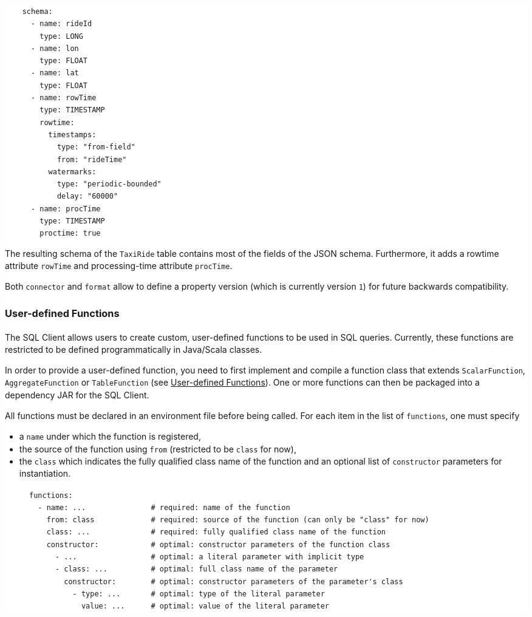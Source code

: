 ```
    schema:
      - name: rideId
        type: LONG
      - name: lon
        type: FLOAT
      - name: lat
        type: FLOAT
      - name: rowTime
        type: TIMESTAMP
        rowtime:
          timestamps:
            type: "from-field"
            from: "rideTime"
          watermarks:
            type: "periodic-bounded"
            delay: "60000"
      - name: procTime
        type: TIMESTAMP
        proctime: true
```

</figure>

The resulting schema of the `TaxiRide` table contains most of the fields of the JSON schema. Furthermore, it adds a rowtime attribute `rowTime` and processing-time attribute `procTime`.

Both `connector` and `format` allow to define a property version (which is currently version `1`) for future backwards compatibility.

### User-defined Functions

The SQL Client allows users to create custom, user-defined functions to be used in SQL queries. Currently, these functions are restricted to be defined programmatically in Java/Scala classes.

In order to provide a user-defined function, you need to first implement and compile a function class that extends `ScalarFunction`, `AggregateFunction` or `TableFunction` (see [User-defined Functions](//ci.apache.org/projects/flink/flink-docs-release-1.7/dev/table/udfs.html)). One or more functions can then be packaged into a dependency JAR for the SQL Client.

All functions must be declared in an environment file before being called. For each item in the list of `functions`, one must specify

*   a `name` under which the function is registered,
*   the source of the function using `from` (restricted to be `class` for now),
*   the `class` which indicates the fully qualified class name of the function and an optional list of `constructor` parameters for instantiation.

<figure class="highlight">

```
functions:
  - name: ...               # required: name of the function
    from: class             # required: source of the function (can only be "class" for now)
    class: ...              # required: fully qualified class name of the function
    constructor:            # optimal: constructor parameters of the function class
      - ...                 # optimal: a literal parameter with implicit type
      - class: ...          # optimal: full class name of the parameter
        constructor:        # optimal: constructor parameters of the parameter's class
          - type: ...       # optimal: type of the literal parameter
            value: ...      # optimal: value of the literal parameter
```
